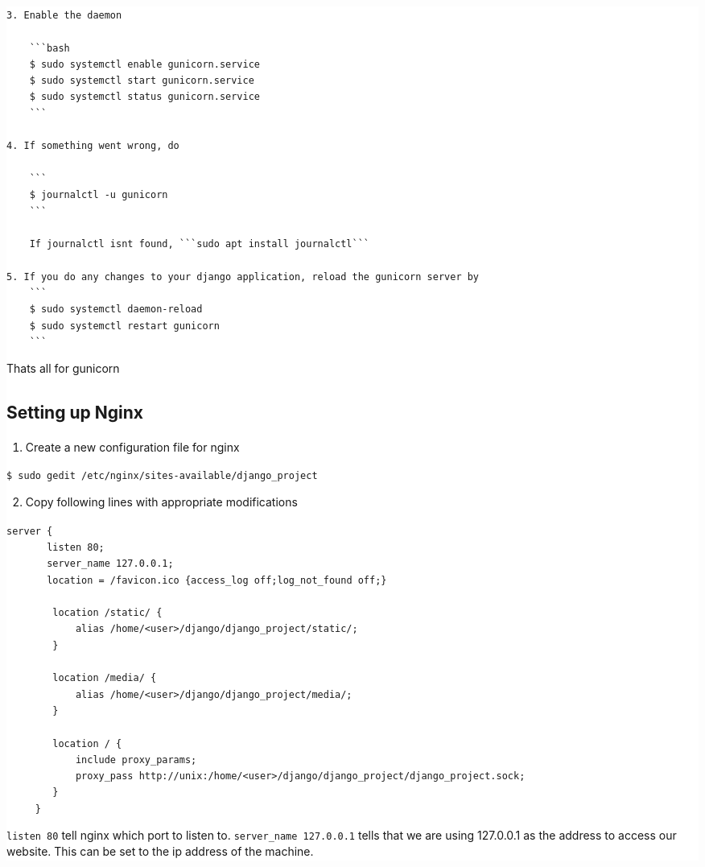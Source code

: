     3. Enable the daemon

        ```bash
        $ sudo systemctl enable gunicorn.service
        $ sudo systemctl start gunicorn.service
        $ sudo systemctl status gunicorn.service
        ```

    4. If something went wrong, do

        ```
        $ journalctl -u gunicorn
        ```

        If journalctl isnt found, ```sudo apt install journalctl```

    5. If you do any changes to your django application, reload the gunicorn server by
        ```
        $ sudo systemctl daemon-reload
        $ sudo systemctl restart gunicorn
        ```

Thats all for gunicorn

## Setting up Nginx

1. Create a new configuration file for nginx

```
$ sudo gedit /etc/nginx/sites-available/django_project
```

2. Copy following lines with appropriate modifications

```
server {
       listen 80;    
       server_name 127.0.0.1;
       location = /favicon.ico {access_log off;log_not_found off;} 
    
        location /static/ {
            alias /home/<user>/django/django_project/static/;    
        }

        location /media/ {
            alias /home/<user>/django/django_project/media/;
        }
    
        location / {
            include proxy_params;
            proxy_pass http://unix:/home/<user>/django/django_project/django_project.sock;
        }
     }
```

`listen 80` tell nginx which port to listen to. 
`server_name 127.0.0.1` tells that we are using 127.0.0.1 as the address to access our website. This can be set to the ip address of the machine.
